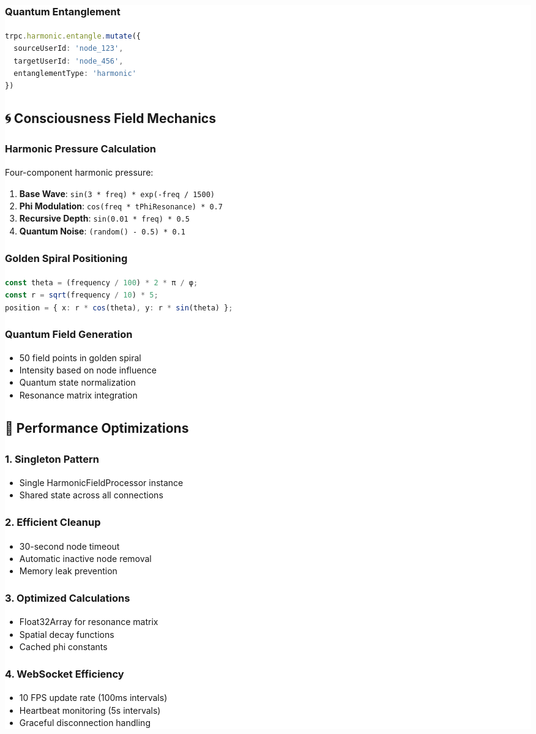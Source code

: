 ### Quantum Entanglement
```typescript
trpc.harmonic.entangle.mutate({
  sourceUserId: 'node_123',
  targetUserId: 'node_456',
  entanglementType: 'harmonic'
})
```

## 🌀 Consciousness Field Mechanics

### Harmonic Pressure Calculation
Four-component harmonic pressure:
1. **Base Wave**: `sin(3 * freq) * exp(-freq / 1500)`
2. **Phi Modulation**: `cos(freq * tPhiResonance) * 0.7`
3. **Recursive Depth**: `sin(0.01 * freq) * 0.5`
4. **Quantum Noise**: `(random() - 0.5) * 0.1`

### Golden Spiral Positioning
```typescript
const theta = (frequency / 100) * 2 * π / φ;
const r = sqrt(frequency / 10) * 5;
position = { x: r * cos(theta), y: r * sin(theta) };
```

### Quantum Field Generation
- 50 field points in golden spiral
- Intensity based on node influence
- Quantum state normalization
- Resonance matrix integration

## 🎯 Performance Optimizations

### 1. Singleton Pattern
- Single HarmonicFieldProcessor instance
- Shared state across all connections

### 2. Efficient Cleanup
- 30-second node timeout
- Automatic inactive node removal
- Memory leak prevention

### 3. Optimized Calculations
- Float32Array for resonance matrix
- Spatial decay functions
- Cached phi constants

### 4. WebSocket Efficiency
- 10 FPS update rate (100ms intervals)
- Heartbeat monitoring (5s intervals)
- Graceful disconnection handling
